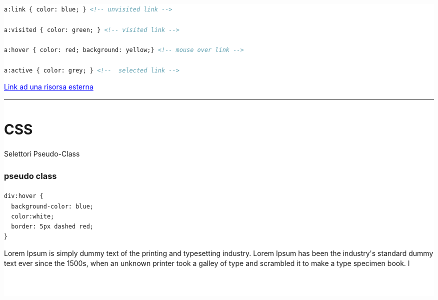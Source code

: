 ```html
a:link { color: blue; } <!-- unvisited link -->

a:visited { color: green; } <!-- visited link -->

a:hover { color: red; background: yellow;} <!-- mouse over link -->

a:active { color: grey; } <!--  selected link -->
```
</div>
<div>
<a href="https://www.linux.it/linux" target="_blank">Link ad una risorsa esterna</a>
</div>
</div>

<style>
  a:link { color: blue; } 
  a:visited { color: green;}
  a:hover { color: red; background: yellow;}
  a:active { color: grey; }
</style>


---

# CSS

Selettori Pseudo-Class


### pseudo class

<div class="grid grid-flow-col auto-cols-max gap-8">
<div>

```html
div:hover {
  background-color: blue;
  color:white;
  border: 5px dashed red;
}
```
</div>
<div>
<div id="id1">
 Lorem Ipsum is simply dummy text of the printing and typesetting industry. Lorem Ipsum has been the industry's standard dummy text ever since the 1500s, when an unknown printer took a galley of type and scrambled it to make a type specimen book. I
</div>
</div>
</div>

<br /><br />
<div class="grid grid-flow-col auto-cols-max gap-8">
<div>
